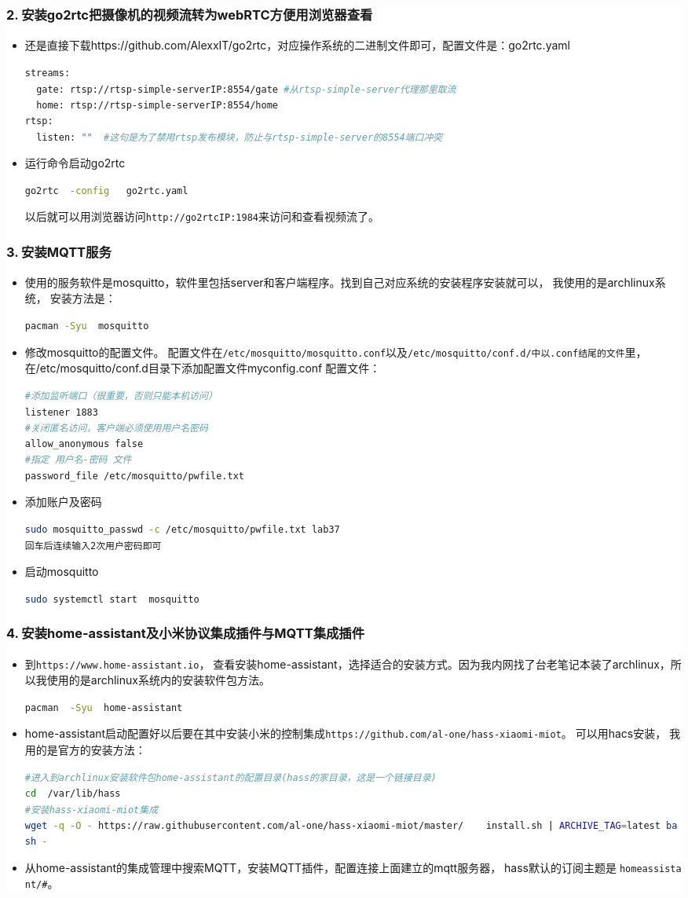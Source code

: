 ### 2. 安装go2rtc把摄像机的视频流转为webRTC方便用浏览器查看
- 还是直接下载https://github.com/AlexxIT/go2rtc，对应操作系统的二进制文件即可，配置文件是：go2rtc.yaml
    ```bash
    streams:
      gate: rtsp://rtsp-simple-serverIP:8554/gate #从rtsp-simple-server代理那里取流
      home: rtsp://rtsp-simple-serverIP:8554/home
    rtsp:
      listen: ""  #这句是为了禁用rtsp发布模块，防止与rtsp-simple-server的8554端口冲突
    ```
- 运行命令启动go2rtc
    ```bash
    go2rtc  -config   go2rtc.yaml 
    ````
    以后就可以用浏览器访问`http://go2rtcIP:1984`来访问和查看视频流了。

### 3. 安装MQTT服务
- 使用的服务软件是mosquitto，软件里包括server和客户端程序。找到自己对应系统的安装程序安装就可以， 我使用的是archlinux系统， 安装方法是：
    ```bash
    pacman -Syu  mosquitto
    ```
- 修改mosquitto的配置文件。
配置文件在`/etc/mosquitto/mosquitto.conf`以及`/etc/mosquitto/conf.d/中以.conf结尾的文件`里，在/etc/mosquitto/conf.d目录下添加配置文件myconfig.conf 配置文件：
    ```bash
    #添加监听端口（很重要，否则只能本机访问）
    listener 1883
    #关闭匿名访问，客户端必须使用用户名密码
    allow_anonymous false
    #指定 用户名-密码 文件
    password_file /etc/mosquitto/pwfile.txt
    ```
- 添加账户及密码
    ```bash
    sudo mosquitto_passwd -c /etc/mosquitto/pwfile.txt lab37
    回车后连续输入2次用户密码即可
    ```

- 启动mosquitto
    ```bash
    sudo systemctl start  mosquitto
    ```

### 4. 安装home-assistant及小米协议集成插件与MQTT集成插件
- 到`https://www.home-assistant.io`， 查看安装home-assistant，选择适合的安装方式。因为我内网找了台老笔记本装了archlinux，所以我使用的是archlinux系统内的安装软件包方法。
    ```bash
    pacman  -Syu  home-assistant
    ```
- home-assistant启动配置好以后要在其中安装小米的控制集成`https://github.com/al-one/hass-xiaomi-miot`。 可以用hacs安装， 我用的是官方的安装方法：
    ```bash
    #进入到archlinux安装软件包home-assistant的配置目录(hass的家目录，这是一个链接目录)
    cd  /var/lib/hass
    #安装hass-xiaomi-miot集成
    wget -q -O - https://raw.githubusercontent.com/al-one/hass-xiaomi-miot/master/    install.sh | ARCHIVE_TAG=latest bash -
    ```
- 从home-assistant的集成管理中搜索MQTT，安装MQTT插件，配置连接上面建立的mqtt服务器， hass默认的订阅主题是 `homeassistant/#`。
